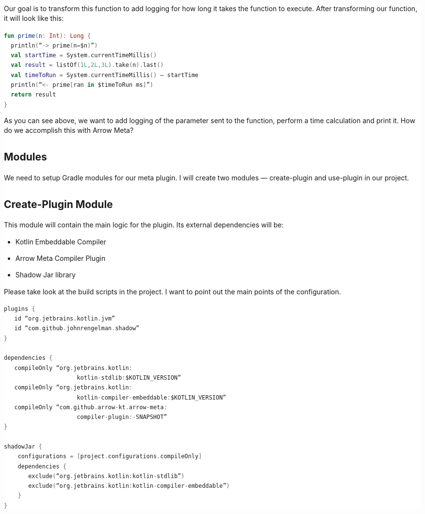 Our goal is to transform this function to add logging for how long it takes the function to execute. After transforming our function, it will look like this:

```kotlin
fun prime(n: Int): Long {
  println(“-> prime(n=$n)”)
  val startTime = System.currentTimeMillis()
  val result = listOf(1L,2L,3L).take(n).last()
  val timeToRun = System.currentTimeMillis() — startTime
  println(“<- prime[ran in $timeToRun ms]”)
  return result
}
```

As you can see above, we want to add logging of the parameter sent to the function, perform a time calculation and print it. How do we accomplish this with Arrow Meta?

## Modules

We need to setup Gradle modules for our meta plugin. I will create two modules — create-plugin and use-plugin in our project.

## Create-Plugin Module

This module will contain the main logic for the plugin. Its external dependencies will be:

* Kotlin Embeddable Compiler

* Arrow Meta Compiler Plugin

* Shadow Jar library

Please take look at the build scripts in the project. I want to point out the main points of the configuration.

```kotlin
plugins {
   id “org.jetbrains.kotlin.jvm”
   id “com.github.johnrengelman.shadow”
}

dependencies {
   compileOnly “org.jetbrains.kotlin:
                     kotlin-stdlib:$KOTLIN_VERSION”
   compileOnly “org.jetbrains.kotlin:
                     kotlin-compiler-embeddable:$KOTLIN_VERSION”
   compileOnly “com.github.arrow-kt.arrow-meta:
                     compiler-plugin:-SNAPSHOT”
}

shadowJar {
    configurations = [project.configurations.compileOnly]
    dependencies {
       exclude(“org.jetbrains.kotlin:kotlin-stdlib”)
       exclude(“org.jetbrains.kotlin:kotlin-compiler-embeddable”)
    }
}
```
